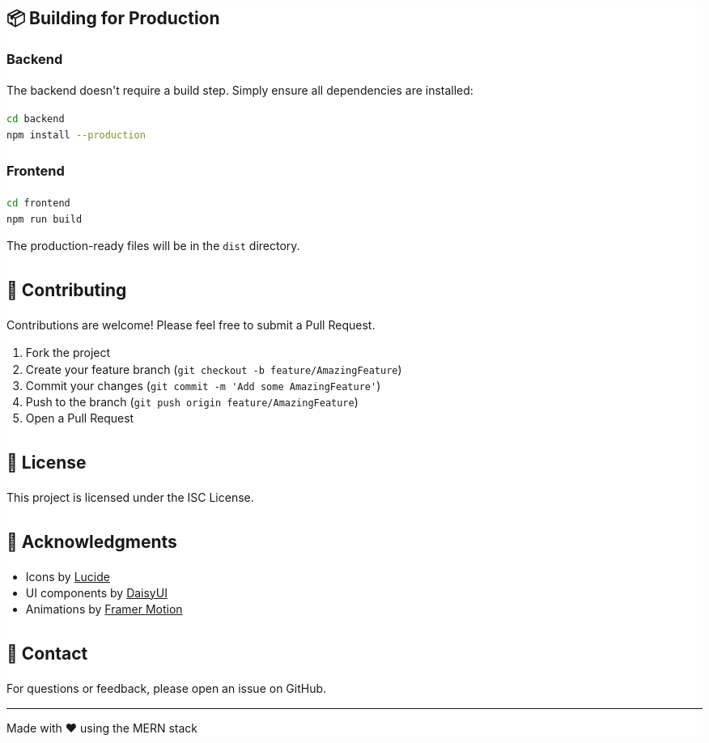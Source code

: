 ## 📦 Building for Production

### Backend
The backend doesn't require a build step. Simply ensure all dependencies are installed:
```bash
cd backend
npm install --production
```

### Frontend
```bash
cd frontend
npm run build
```
The production-ready files will be in the `dist` directory.

## 🤝 Contributing

Contributions are welcome! Please feel free to submit a Pull Request.

1. Fork the project
2. Create your feature branch (`git checkout -b feature/AmazingFeature`)
3. Commit your changes (`git commit -m 'Add some AmazingFeature'`)
4. Push to the branch (`git push origin feature/AmazingFeature`)
5. Open a Pull Request

## 📝 License

This project is licensed under the ISC License.

## 🙏 Acknowledgments

- Icons by [Lucide](https://lucide.dev/)
- UI components by [DaisyUI](https://daisyui.com/)
- Animations by [Framer Motion](https://www.framer.com/motion/)

## 📧 Contact

For questions or feedback, please open an issue on GitHub.

---

Made with ❤️ using the MERN stack

